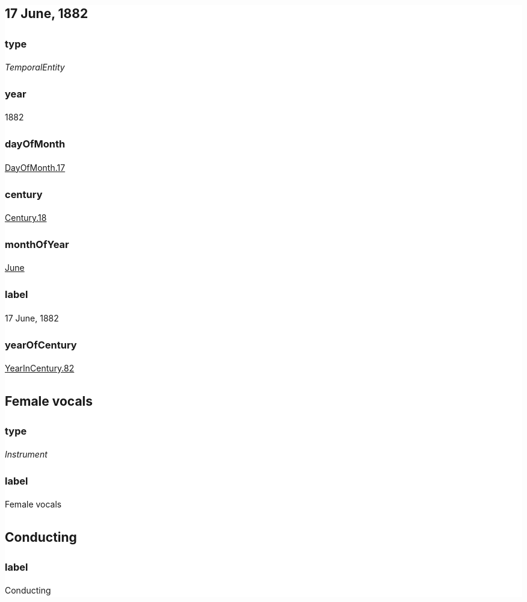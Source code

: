 ## 17 June, 1882

### type


*TemporalEntity*

### year


1882

### dayOfMonth


[DayOfMonth.17](#DayOfMonth.17)

### century


[Century.18](#Century.18)

### monthOfYear


[June](#June)

### label


17 June, 1882

### yearOfCentury


[YearInCentury.82](#YearInCentury.82)

## Female vocals

### type


*Instrument*

### label


Female vocals

## Conducting

### label


Conducting
